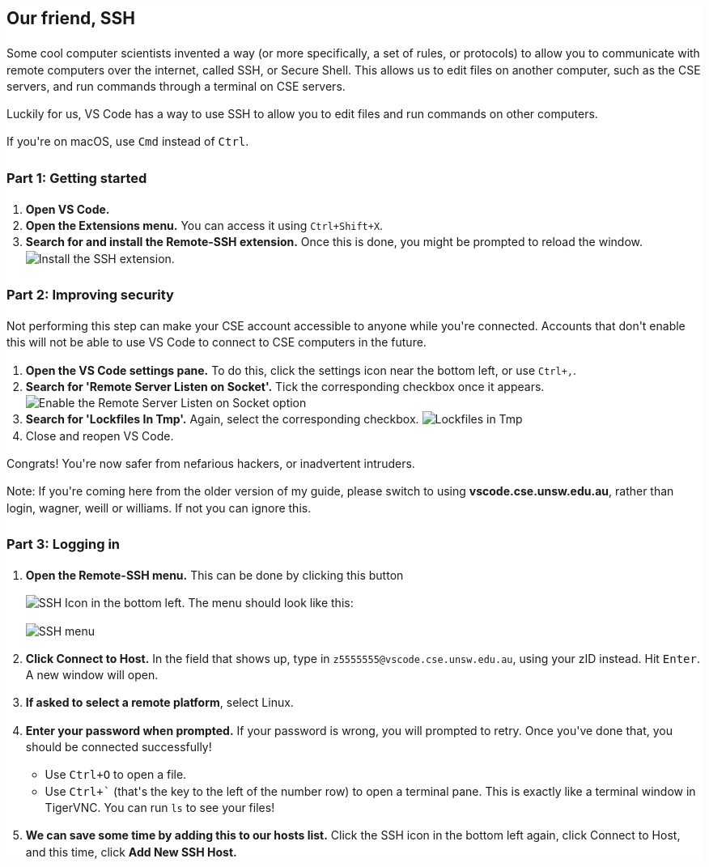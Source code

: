 ## Our friend, SSH
Some cool computer scientists invented a way (or more specifically, a set of rules, or protocols) to allow you to communicate with remote computers over the internet, called SSH, or Secure Shell. This allows us to edit files on another computer, such as the CSE servers, and run commands through a terminal on CSE servers.

Luckily for us, VS Code has a way to use SSH to allow you to edit files and run commands on other computers.

<div class="alert">
If you're on macOS, use <kbd>Cmd</kbd> instead of <kbd>Ctrl</kbd>.
</div>

### Part 1: Getting started
1. **Open VS Code.**
1. **Open the Extensions menu.** You can access it using `Ctrl+Shift+X`.
1. **Search for and install the Remote-SSH extension.** Once this is done, you might be prompted to reload the window.
    ![Install the SSH extension.](/assets/images/blog/cse-setup/ssh-extension.jpg)

### Part 2: Improving security

<div class="alert">
Not performing this step can make your CSE account accessible to anyone while you're connected. Accounts that don't enable this will not be able to use VS Code to connect to CSE computers in the future.
</div>

1. **Open the VS Code settings pane.** To do this, click the settings icon near the bottom left, or use `Ctrl+,`.
1. **Search for 'Remote Server Listen on Socket'.** Tick the corresponding checkbox once it appears.
   ![Enable the Remote Server Listen on Socket option](/assets/images/blog/cse-setup/socket.jpg)
1. **Search for 'Lockfiles In Tmp'.** Again, select the corresponding checkbox.
   ![Lockfiles in Tmp](/assets/images/blog/cse-setup/lockfiles.jpg)
1. Close and reopen VS Code.

Congrats! You're now safer from nefarious hackers, or inadvertent intruders.

Note: If you're coming here from the older version of my guide, please switch to using **vscode.cse.unsw.edu.au**, rather than login, wagner, weill or williams. If not you can ignore this.

### Part 3: Logging in
1. **Open the Remote-SSH menu.** This can be done by clicking this button

   ![SSH Icon](/assets/images/blog/cse-setup/ssh-icon.jpg) 
   in the bottom left. The menu should look like this:

   ![SSH menu](/assets/images/blog/cse-setup/ssh-menu.jpg)
1. **Click Connect to Host.** In the field that shows up, type in `z5555555@vscode.cse.unsw.edu.au`, using your zID instead. Hit <kbd>Enter</kbd>.
    A new window will open.
1. **If asked to select a remote platform**, select Linux.
1. **Enter your password when prompted.** If your password is wrong, you will prompted to retry. Once you've done that, you should be connected successfully!
    - Use <kbd>Ctrl+O</kbd> to open a file.
    - Use <kbd>Ctrl+`</kbd> (that's the key to the left of the number row) to open a terminal pane.
      This is exactly like a terminal window in TigerVNC. You can run <code>ls</code> to see your files!
1. **We can save some time by adding this to our hosts list.** Click the SSH icon in the bottom left again, click Connect to Host, and this time, click **Add New SSH Host.**